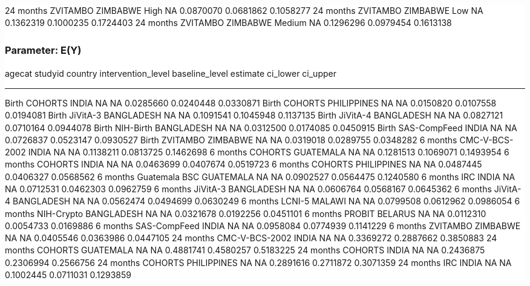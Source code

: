 24 months   ZVITAMBO         ZIMBABWE      High                 NA                0.0870070   0.0681862   0.1058277
24 months   ZVITAMBO         ZIMBABWE      Low                  NA                0.1362319   0.1000235   0.1724403
24 months   ZVITAMBO         ZIMBABWE      Medium               NA                0.1296296   0.0979454   0.1613138


### Parameter: E(Y)


agecat      studyid          country       intervention_level   baseline_level     estimate    ci_lower    ci_upper
----------  ---------------  ------------  -------------------  ---------------  ----------  ----------  ----------
Birth       COHORTS          INDIA         NA                   NA                0.0285660   0.0240448   0.0330871
Birth       COHORTS          PHILIPPINES   NA                   NA                0.0150820   0.0107558   0.0194081
Birth       JiVitA-3         BANGLADESH    NA                   NA                0.1091541   0.1045948   0.1137135
Birth       JiVitA-4         BANGLADESH    NA                   NA                0.0827121   0.0710164   0.0944078
Birth       NIH-Birth        BANGLADESH    NA                   NA                0.0312500   0.0174085   0.0450915
Birth       SAS-CompFeed     INDIA         NA                   NA                0.0726837   0.0523147   0.0930527
Birth       ZVITAMBO         ZIMBABWE      NA                   NA                0.0319018   0.0289755   0.0348282
6 months    CMC-V-BCS-2002   INDIA         NA                   NA                0.1138211   0.0813725   0.1462698
6 months    COHORTS          GUATEMALA     NA                   NA                0.1281513   0.1069071   0.1493954
6 months    COHORTS          INDIA         NA                   NA                0.0463699   0.0407674   0.0519723
6 months    COHORTS          PHILIPPINES   NA                   NA                0.0487445   0.0406327   0.0568562
6 months    Guatemala BSC    GUATEMALA     NA                   NA                0.0902527   0.0564475   0.1240580
6 months    IRC              INDIA         NA                   NA                0.0712531   0.0462303   0.0962759
6 months    JiVitA-3         BANGLADESH    NA                   NA                0.0606764   0.0568167   0.0645362
6 months    JiVitA-4         BANGLADESH    NA                   NA                0.0562474   0.0494699   0.0630249
6 months    LCNI-5           MALAWI        NA                   NA                0.0799508   0.0612962   0.0986054
6 months    NIH-Crypto       BANGLADESH    NA                   NA                0.0321678   0.0192256   0.0451101
6 months    PROBIT           BELARUS       NA                   NA                0.0112310   0.0054733   0.0169886
6 months    SAS-CompFeed     INDIA         NA                   NA                0.0958084   0.0774939   0.1141229
6 months    ZVITAMBO         ZIMBABWE      NA                   NA                0.0405546   0.0363986   0.0447105
24 months   CMC-V-BCS-2002   INDIA         NA                   NA                0.3369272   0.2887662   0.3850883
24 months   COHORTS          GUATEMALA     NA                   NA                0.4881741   0.4580257   0.5183225
24 months   COHORTS          INDIA         NA                   NA                0.2436875   0.2306994   0.2566756
24 months   COHORTS          PHILIPPINES   NA                   NA                0.2891616   0.2711872   0.3071359
24 months   IRC              INDIA         NA                   NA                0.1002445   0.0711031   0.1293859